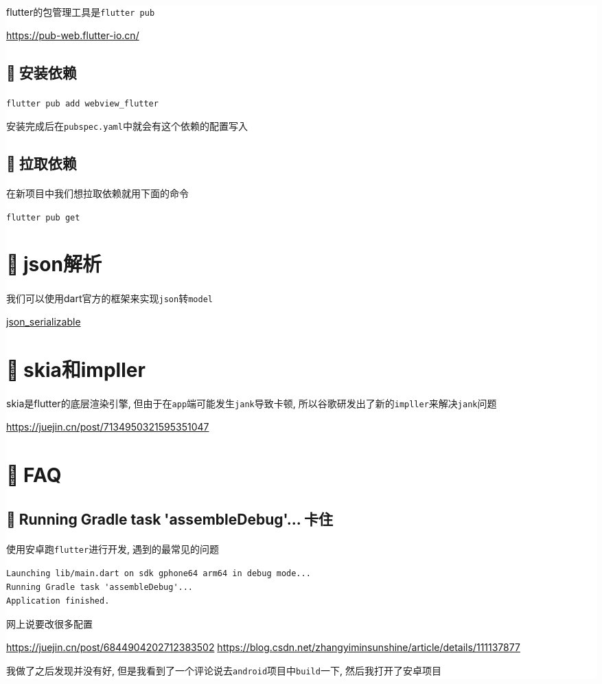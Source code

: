 flutter的包管理工具是`flutter pub`

https://pub-web.flutter-io.cn/

## 🌲 安装依赖

```shell
flutter pub add webview_flutter
```

安装完成后在`pubspec.yaml`中就会有这个依赖的配置写入

## 🌲 拉取依赖

在新项目中我们想拉取依赖就用下面的命令

```shell
flutter pub get
```

# 🍎 json解析

我们可以使用dart官方的框架来实现`json`转`model`

[json_serializable](../flutter_plugin/json_serializable/json_serializable.md)

# 🍎 skia和impller

skia是flutter的底层渲染引擎, 但由于在`app`端可能发生`jank`导致卡顿, 所以谷歌研发出了新的`impller`来解决`jank`问题

https://juejin.cn/post/7134950321595351047

# 🍎 FAQ

## 🌲 Running Gradle task 'assembleDebug'... 卡住

使用安卓跑`flutter`进行开发, 遇到的最常见的问题

```
Launching lib/main.dart on sdk gphone64 arm64 in debug mode...
Running Gradle task 'assembleDebug'...
Application finished.
```

网上说要改很多配置

https://juejin.cn/post/6844904202712383502
https://blog.csdn.net/zhangyiminsunshine/article/details/111137877

我做了之后发现并没有好, 但是我看到了一个评论说去`android`项目中`build`一下, 然后我打开了安卓项目
